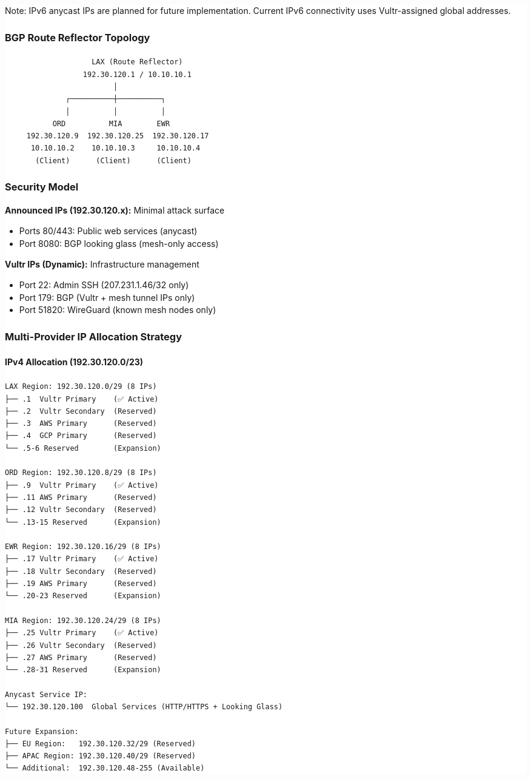 Note: IPv6 anycast IPs are planned for future implementation.
Current IPv6 connectivity uses Vultr-assigned global addresses.

### BGP Route Reflector Topology
```
                    LAX (Route Reflector)
                  192.30.120.1 / 10.10.10.1
                         │
              ┌──────────┼──────────┐
              │          │          │
           ORD          MIA        EWR
     192.30.120.9  192.30.120.25  192.30.120.17
      10.10.10.2    10.10.10.3     10.10.10.4
       (Client)      (Client)      (Client)
```

### Security Model
**Announced IPs (192.30.120.x):** Minimal attack surface
- Ports 80/443: Public web services (anycast)  
- Port 8080: BGP looking glass (mesh-only access)

**Vultr IPs (Dynamic):** Infrastructure management
- Port 22: Admin SSH (207.231.1.46/32 only)
- Port 179: BGP (Vultr + mesh tunnel IPs only)  
- Port 51820: WireGuard (known mesh nodes only)

### Multi-Provider IP Allocation Strategy

#### IPv4 Allocation (192.30.120.0/23)
```
LAX Region: 192.30.120.0/29 (8 IPs)
├── .1  Vultr Primary    (✅ Active)
├── .2  Vultr Secondary  (Reserved)
├── .3  AWS Primary      (Reserved) 
├── .4  GCP Primary      (Reserved)
└── .5-6 Reserved        (Expansion)

ORD Region: 192.30.120.8/29 (8 IPs)
├── .9  Vultr Primary    (✅ Active)
├── .11 AWS Primary      (Reserved)
├── .12 Vultr Secondary  (Reserved)
└── .13-15 Reserved      (Expansion)

EWR Region: 192.30.120.16/29 (8 IPs)
├── .17 Vultr Primary    (✅ Active)
├── .18 Vultr Secondary  (Reserved)
├── .19 AWS Primary      (Reserved)
└── .20-23 Reserved      (Expansion)

MIA Region: 192.30.120.24/29 (8 IPs)
├── .25 Vultr Primary    (✅ Active)
├── .26 Vultr Secondary  (Reserved)
├── .27 AWS Primary      (Reserved)
└── .28-31 Reserved      (Expansion)

Anycast Service IP:
└── 192.30.120.100  Global Services (HTTP/HTTPS + Looking Glass)

Future Expansion:
├── EU Region:   192.30.120.32/29 (Reserved)
├── APAC Region: 192.30.120.40/29 (Reserved)
└── Additional:  192.30.120.48-255 (Available)
```
